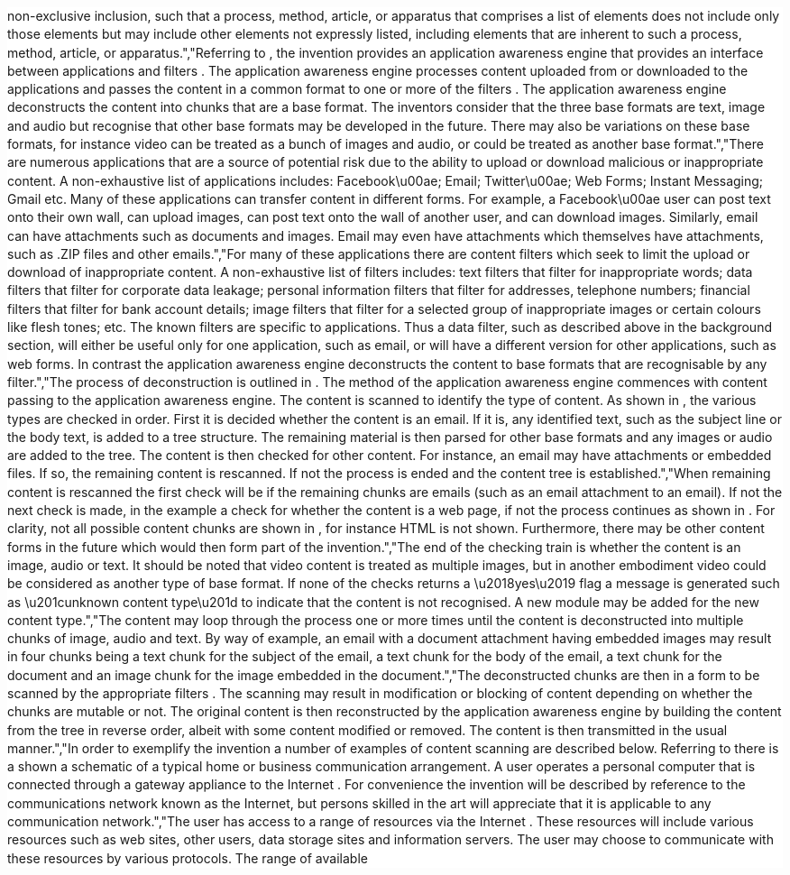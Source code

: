 non-exclusive inclusion, such that a process, method, article, or apparatus that comprises a list of elements does not include only those elements but may include other elements not expressly listed, including elements that are inherent to such a process, method, article, or apparatus.","Referring to , the invention provides an application awareness engine  that provides an interface between applications  and filters . The application awareness engine  processes content uploaded from or downloaded to the applications  and passes the content in a common format to one or more of the filters . The application awareness engine  deconstructs the content into chunks that are a base format. The inventors consider that the three base formats are text, image and audio but recognise that other base formats may be developed in the future. There may also be variations on these base formats, for instance video can be treated as a bunch of images and audio, or could be treated as another base format.","There are numerous applications  that are a source of potential risk due to the ability to upload or download malicious or inappropriate content. A non-exhaustive list of applications includes: Facebook\u00ae; Email; Twitter\u00ae; Web Forms; Instant Messaging; Gmail etc. Many of these applications can transfer content in different forms. For example, a Facebook\u00ae user can post text onto their own wall, can upload images, can post text onto the wall of another user, and can download images. Similarly, email can have attachments such as documents and images. Email may even have attachments which themselves have attachments, such as .ZIP files and other emails.","For many of these applications there are content filters which seek to limit the upload or download of inappropriate content. A non-exhaustive list of filters includes: text filters that filter for inappropriate words; data filters that filter for corporate data leakage; personal information filters that filter for addresses, telephone numbers; financial filters that filter for bank account details; image filters that filter for a selected group of inappropriate images or certain colours like flesh tones; etc. The known filters are specific to applications. Thus a data filter, such as described above in the background section, will either be useful only for one application, such as email, or will have a different version for other applications, such as web forms. In contrast the application awareness engine  deconstructs the content to base formats that are recognisable by any filter.","The process of deconstruction is outlined in . The method of the application awareness engine  commences with content passing to the application awareness engine. The content is scanned to identify the type of content. As shown in , the various types are checked in order. First it is decided whether the content is an email. If it is, any identified text, such as the subject line or the body text, is added to a tree structure. The remaining material is then parsed for other base formats and any images or audio are added to the tree. The content is then checked for other content. For instance, an email may have attachments or embedded files. If so, the remaining content is rescanned. If not the process is ended and the content tree is established.","When remaining content is rescanned the first check will be if the remaining chunks are emails (such as an email attachment to an email). If not the next check is made, in the example a check for whether the content is a web page, if not the process continues as shown in . For clarity, not all possible content chunks are shown in , for instance HTML is not shown. Furthermore, there may be other content forms in the future which would then form part of the invention.","The end of the checking train is whether the content is an image, audio or text. It should be noted that video content is treated as multiple images, but in another embodiment video could be considered as another type of base format. If none of the checks returns a \u2018yes\u2019 flag a message is generated such as \u201cunknown content type\u201d to indicate that the content is not recognised. A new module may be added for the new content type.","The content may loop through the process one or more times until the content is deconstructed into multiple chunks of image, audio and text. By way of example, an email with a document attachment having embedded images may result in four chunks being a text chunk for the subject of the email, a text chunk for the body of the email, a text chunk for the document and an image chunk for the image embedded in the document.","The deconstructed chunks are then in a form to be scanned by the appropriate filters . The scanning may result in modification or blocking of content depending on whether the chunks are mutable or not. The original content is then reconstructed by the application awareness engine by building the content from the tree in reverse order, albeit with some content modified or removed. The content is then transmitted in the usual manner.","In order to exemplify the invention a number of examples of content scanning are described below. Referring to  there is a shown a schematic of a typical home or business communication arrangement. A user operates a personal computer  that is connected through a gateway appliance  to the Internet . For convenience the invention will be described by reference to the communications network known as the Internet, but persons skilled in the art will appreciate that it is applicable to any communication network.","The user has access to a range of resources  via the Internet . These resources will include various resources such as web sites, other users, data storage sites and information servers. The user may choose to communicate with these resources  by various protocols. The range of available